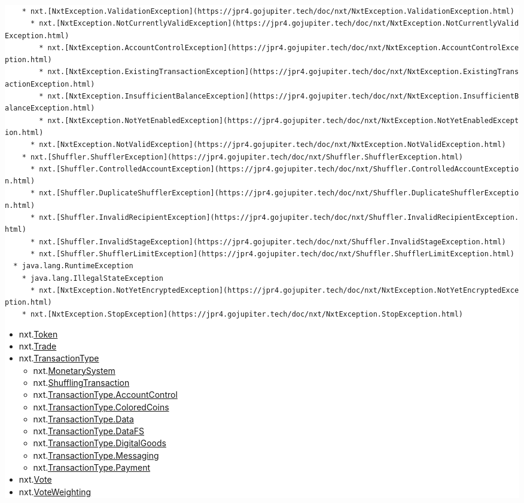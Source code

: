         * nxt.[NxtException.ValidationException](https://jpr4.gojupiter.tech/doc/nxt/NxtException.ValidationException.html)
          * nxt.[NxtException.NotCurrentlyValidException](https://jpr4.gojupiter.tech/doc/nxt/NxtException.NotCurrentlyValidException.html)
            * nxt.[NxtException.AccountControlException](https://jpr4.gojupiter.tech/doc/nxt/NxtException.AccountControlException.html)
            * nxt.[NxtException.ExistingTransactionException](https://jpr4.gojupiter.tech/doc/nxt/NxtException.ExistingTransactionException.html)
            * nxt.[NxtException.InsufficientBalanceException](https://jpr4.gojupiter.tech/doc/nxt/NxtException.InsufficientBalanceException.html)
            * nxt.[NxtException.NotYetEnabledException](https://jpr4.gojupiter.tech/doc/nxt/NxtException.NotYetEnabledException.html)
          * nxt.[NxtException.NotValidException](https://jpr4.gojupiter.tech/doc/nxt/NxtException.NotValidException.html)
        * nxt.[Shuffler.ShufflerException](https://jpr4.gojupiter.tech/doc/nxt/Shuffler.ShufflerException.html)
          * nxt.[Shuffler.ControlledAccountException](https://jpr4.gojupiter.tech/doc/nxt/Shuffler.ControlledAccountException.html)
          * nxt.[Shuffler.DuplicateShufflerException](https://jpr4.gojupiter.tech/doc/nxt/Shuffler.DuplicateShufflerException.html)
          * nxt.[Shuffler.InvalidRecipientException](https://jpr4.gojupiter.tech/doc/nxt/Shuffler.InvalidRecipientException.html)
          * nxt.[Shuffler.InvalidStageException](https://jpr4.gojupiter.tech/doc/nxt/Shuffler.InvalidStageException.html)
          * nxt.[Shuffler.ShufflerLimitException](https://jpr4.gojupiter.tech/doc/nxt/Shuffler.ShufflerLimitException.html)
      * java.lang.RuntimeException
        * java.lang.IllegalStateException
          * nxt.[NxtException.NotYetEncryptedException](https://jpr4.gojupiter.tech/doc/nxt/NxtException.NotYetEncryptedException.html)
        * nxt.[NxtException.StopException](https://jpr4.gojupiter.tech/doc/nxt/NxtException.StopException.html)
  * nxt.[Token](https://jpr4.gojupiter.tech/doc/nxt/Token.html)
  * nxt.[Trade](https://jpr4.gojupiter.tech/doc/nxt/Trade.html)
  * nxt.[TransactionType](https://jpr4.gojupiter.tech/doc/nxt/TransactionType.html)
    * nxt.[MonetarySystem](https://jpr4.gojupiter.tech/doc/nxt/MonetarySystem.html)
    * nxt.[ShufflingTransaction](https://jpr4.gojupiter.tech/doc/nxt/ShufflingTransaction.html)
    * nxt.[TransactionType.AccountControl](https://jpr4.gojupiter.tech/doc/nxt/TransactionType.AccountControl.html)
    * nxt.[TransactionType.ColoredCoins](https://jpr4.gojupiter.tech/doc/nxt/TransactionType.ColoredCoins.html)
    * nxt.[TransactionType.Data](https://jpr4.gojupiter.tech/doc/nxt/TransactionType.Data.html)
    * nxt.[TransactionType.DataFS](https://jpr4.gojupiter.tech/doc/nxt/TransactionType.DataFS.html)
    * nxt.[TransactionType.DigitalGoods](https://jpr4.gojupiter.tech/doc/nxt/TransactionType.DigitalGoods.html)
    * nxt.[TransactionType.Messaging](https://jpr4.gojupiter.tech/doc/nxt/TransactionType.Messaging.html)
    * nxt.[TransactionType.Payment](https://jpr4.gojupiter.tech/doc/nxt/TransactionType.Payment.html)
  * nxt.[Vote](https://jpr4.gojupiter.tech/doc/nxt/Vote.html)
  * nxt.[VoteWeighting](https://jpr4.gojupiter.tech/doc/nxt/VoteWeighting.html)
